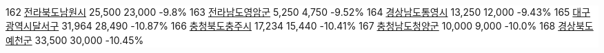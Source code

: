   <tr class="item">
    <td>162</td>
    <td><a href="/apt/전라북도남원시">전라북도남원시</a></td>
    <td>25,500</td>
    <td>23,000</td>
    <td>-9.8%</td>
  </tr>

  <tr class="item">
    <td>163</td>
    <td><a href="/apt/전라남도영암군">전라남도영암군</a></td>
    <td>5,250</td>
    <td>4,750</td>
    <td>-9.52%</td>
  </tr>

  <tr class="item">
    <td>164</td>
    <td><a href="/apt/경상남도통영시">경상남도통영시</a></td>
    <td>13,250</td>
    <td>12,000</td>
    <td>-9.43%</td>
  </tr>

  <tr class="item">
    <td>165</td>
    <td><a href="/apt/대구광역시달서구">대구광역시달서구</a></td>
    <td>31,964</td>
    <td>28,490</td>
    <td>-10.87%</td>
  </tr>

  <tr class="item">
    <td>166</td>
    <td><a href="/apt/충청북도충주시">충청북도충주시</a></td>
    <td>17,234</td>
    <td>15,440</td>
    <td>-10.41%</td>
  </tr>

  <tr class="item">
    <td>167</td>
    <td><a href="/apt/충청남도청양군">충청남도청양군</a></td>
    <td>10,000</td>
    <td>9,000</td>
    <td>-10.0%</td>
  </tr>

  <tr class="item">
    <td>168</td>
    <td><a href="/apt/경상북도예천군">경상북도예천군</a></td>
    <td>33,500</td>
    <td>30,000</td>
    <td>-10.45%</td>
  </tr>
